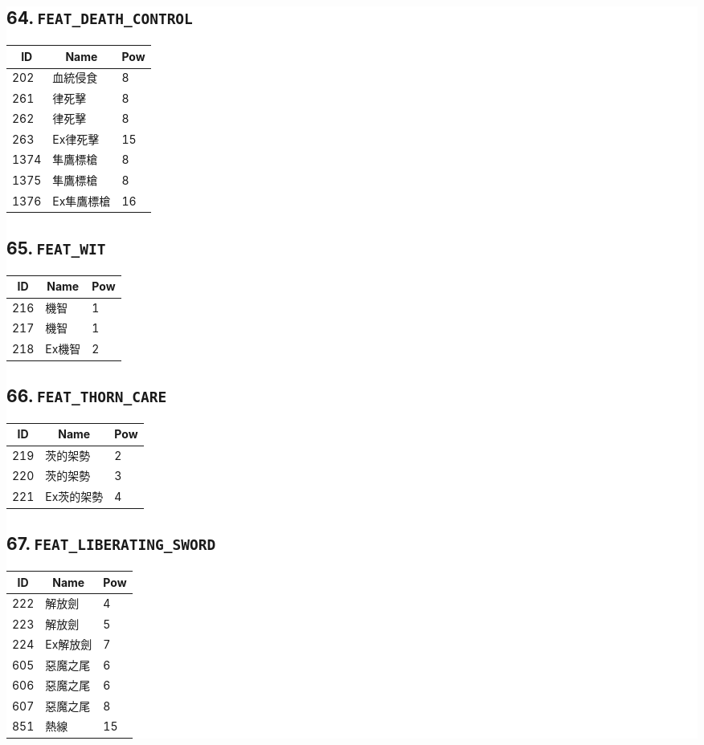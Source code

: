 ## 64. `FEAT_DEATH_CONTROL`
| ID | Name | Pow |
|----|------|-----|
| 202 | 血統侵食 | 8 |
| 261 | 律死擊 | 8 |
| 262 | 律死擊 | 8 |
| 263 | Ex律死擊 | 15 |
| 1374 | 隼鷹標槍 | 8 |
| 1375 | 隼鷹標槍 | 8 |
| 1376 | Ex隼鷹標槍 | 16 |

## 65. `FEAT_WIT`
| ID | Name | Pow |
|----|------|-----|
| 216 | 機智 | 1 |
| 217 | 機智 | 1 |
| 218 | Ex機智 | 2 |

## 66. `FEAT_THORN_CARE`
| ID | Name | Pow |
|----|------|-----|
| 219 | 茨的架勢 | 2 |
| 220 | 茨的架勢 | 3 |
| 221 | Ex茨的架勢 | 4 |

## 67. `FEAT_LIBERATING_SWORD`
| ID | Name | Pow |
|----|------|-----|
| 222 | 解放劍 | 4 |
| 223 | 解放劍 | 5 |
| 224 | Ex解放劍 | 7 |
| 605 | 惡魔之尾 | 6 |
| 606 | 惡魔之尾 | 6 |
| 607 | 惡魔之尾 | 8 |
| 851 | 熱線 | 15 |
